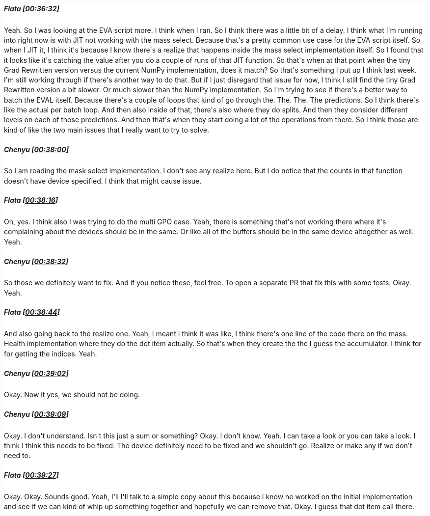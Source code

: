 ##### **Flata** [[00:36:32](https://www.youtube.com/watch?v=IuaE1LK9_SQ&t=2192)]
Yeah. So I was looking at the EVA script more. I think when I ran. So I think there was a little bit of a delay. I think what I'm running into right now is with JIT not working with the mass select. Because that's a pretty common use case for the EVA script itself. So when I JIT it, I think it's because I know there's a realize that happens inside the mass select implementation itself. So I found that it looks like it's catching the value after you do a couple of runs of that JIT function. So that's when at that point when the tiny Grad Rewritten version versus the current NumPy implementation, does it match? So that's something I put up I think last week. I'm still working through if there's another way to do that. But if I just disregard that issue for now, I think I still find the tiny Grad Rewritten version a bit slower. Or much slower than the NumPy implementation. So I'm trying to see if there's a better way to batch the EVAL itself. Because there's a couple of loops that kind of go through the. The. The. The predictions. So I think there's like the actual per batch loop. And then also inside of that, there's also where they do splits. And then they consider different levels on each of those predictions. And then that's when they start doing a lot of the operations from there. So I think those are kind of like the two main issues that I really want to try to solve.

##### **Chenyu** [[00:38:00](https://www.youtube.com/watch?v=IuaE1LK9_SQ&t=2280)]
So I am reading the mask select implementation. I don't see any realize here. But I do notice that the counts in that function doesn't have device specified. I think that might cause issue.

##### **Flata** [[00:38:16](https://www.youtube.com/watch?v=IuaE1LK9_SQ&t=2296)]
Oh, yes. I think also I was trying to do the multi GPO case. Yeah, there is something that's not working there where it's complaining about the devices should be in the same. Or like all of the buffers should be in the same device altogether as well. Yeah.

##### **Chenyu** [[00:38:32](https://www.youtube.com/watch?v=IuaE1LK9_SQ&t=2312)]
So those we definitely want to fix. And if you notice these, feel free. To open a separate PR that fix this with some tests. Okay. Yeah.

##### **Flata** [[00:38:44](https://www.youtube.com/watch?v=IuaE1LK9_SQ&t=2324)]
And also going back to the realize one. Yeah, I meant I think it was like, I think there's one line of the code there on the mass. Health implementation where they do the dot item actually. So that's when they create the the I guess the accumulator. I think for for getting the indices. Yeah.

##### **Chenyu** [[00:39:02](https://www.youtube.com/watch?v=IuaE1LK9_SQ&t=2342)]
Okay. Now it yes, we should not be doing.

##### **Chenyu** [[00:39:09](https://www.youtube.com/watch?v=IuaE1LK9_SQ&t=2349)]
Okay. I don't understand. Isn't this just a sum or something? Okay. I don't know. Yeah. I can take a look or you can take a look. I think I think this needs to be fixed. The device definitely need to be fixed and we shouldn't go. Realize or make any if we don't need to.

##### **Flata** [[00:39:27](https://www.youtube.com/watch?v=IuaE1LK9_SQ&t=2367)]
Okay. Okay. Sounds good. Yeah, I'll I'll talk to a simple copy about this because I know he worked on the initial implementation and see if we can kind of whip up something together and hopefully we can remove that. Okay. I guess that dot item call there.
